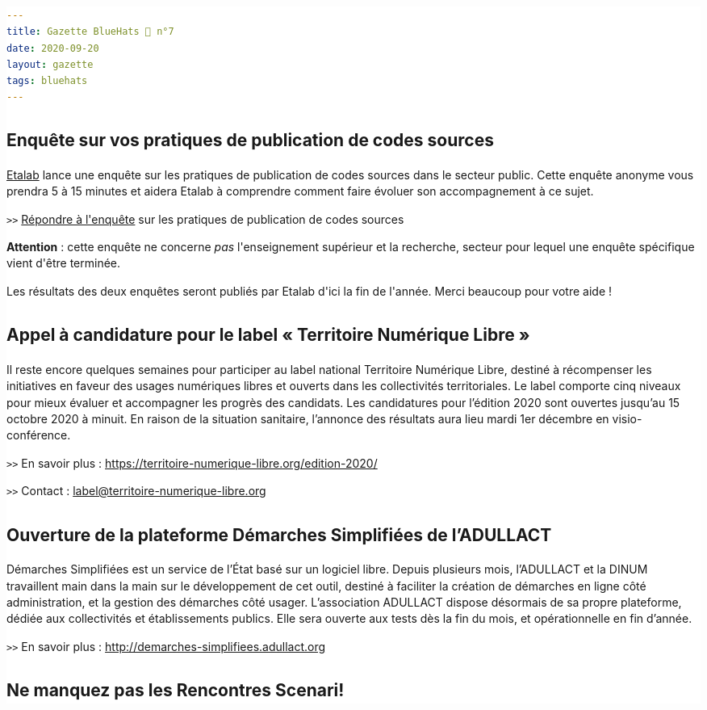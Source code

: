 ```yaml
---
title: Gazette BlueHats 🧢 n°7
date: 2020-09-20
layout: gazette
tags: bluehats
---
```


## Enquête sur vos pratiques de publication de codes sources

[Etalab](https://www.etalab.gouv.fr/) lance une enquête sur les pratiques de publication de codes sources dans le secteur public.  Cette enquête anonyme vous prendra 5 à 15 minutes et aidera Etalab à comprendre comment faire évoluer son accompagnement à ce sujet.

`>>` [Répondre à l'enquête](https://framaforms.org/pratiques-de-publication-de-code-source-du-secteur-public-hors-esr-1600673740) sur les pratiques de publication de codes sources

**Attention** : cette enquête ne concerne *pas* l'enseignement supérieur et la recherche, secteur pour lequel une enquête spécifique vient d'être terminée.

Les résultats des deux enquêtes seront publiés par Etalab d'ici la fin de l'année.  Merci beaucoup pour votre aide !

## Appel à candidature pour le label « Territoire Numérique Libre »

Il reste encore quelques semaines pour participer au label national Territoire Numérique Libre, destiné à récompenser les initiatives en faveur des usages numériques libres et ouverts dans les collectivités territoriales. Le label comporte cinq niveaux pour mieux évaluer et accompagner les progrès des candidats. Les candidatures pour l’édition 2020 sont ouvertes jusqu’au 15 octobre 2020 à minuit. En raison de la situation sanitaire, l’annonce des résultats aura lieu mardi 1er décembre en visio-conférence.

`>>` En savoir plus : <https://territoire-numerique-libre.org/edition-2020/>

`>>` Contact : label@territoire-numerique-libre.org

## Ouverture de la plateforme Démarches Simplifiées de l’ADULLACT

Démarches Simplifiées est un service de l’État basé sur un logiciel libre.  Depuis plusieurs mois, l’ADULLACT et la DINUM travaillent main dans la main sur le développement de cet outil, destiné à faciliter la création de démarches en ligne côté administration, et la gestion des démarches côté usager. L’association ADULLACT dispose désormais de sa propre plateforme, dédiée aux collectivités et établissements publics. Elle sera ouverte aux tests dès la fin du mois, et opérationnelle en fin d’année.

`>>` En savoir plus : <http://demarches-simplifiees.adullact.org>

## Ne manquez pas les Rencontres Scenari!
